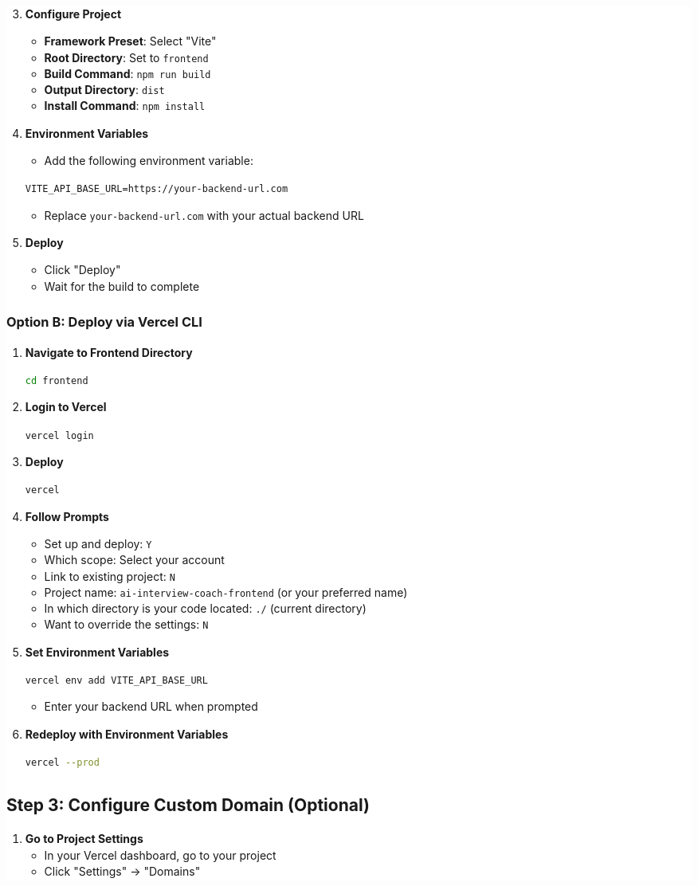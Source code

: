 3. **Configure Project**
   - **Framework Preset**: Select "Vite"
   - **Root Directory**: Set to `frontend`
   - **Build Command**: `npm run build`
   - **Output Directory**: `dist`
   - **Install Command**: `npm install`

4. **Environment Variables**
   - Add the following environment variable:
   ```
   VITE_API_BASE_URL=https://your-backend-url.com
   ```
   - Replace `your-backend-url.com` with your actual backend URL

5. **Deploy**
   - Click "Deploy"
   - Wait for the build to complete

### Option B: Deploy via Vercel CLI

1. **Navigate to Frontend Directory**
   ```bash
   cd frontend
   ```

2. **Login to Vercel**
   ```bash
   vercel login
   ```

3. **Deploy**
   ```bash
   vercel
   ```

4. **Follow Prompts**
   - Set up and deploy: `Y`
   - Which scope: Select your account
   - Link to existing project: `N`
   - Project name: `ai-interview-coach-frontend` (or your preferred name)
   - In which directory is your code located: `./` (current directory)
   - Want to override the settings: `N`

5. **Set Environment Variables**
   ```bash
   vercel env add VITE_API_BASE_URL
   ```
   - Enter your backend URL when prompted

6. **Redeploy with Environment Variables**
   ```bash
   vercel --prod
   ```

## Step 3: Configure Custom Domain (Optional)

1. **Go to Project Settings**
   - In your Vercel dashboard, go to your project
   - Click "Settings" → "Domains"
